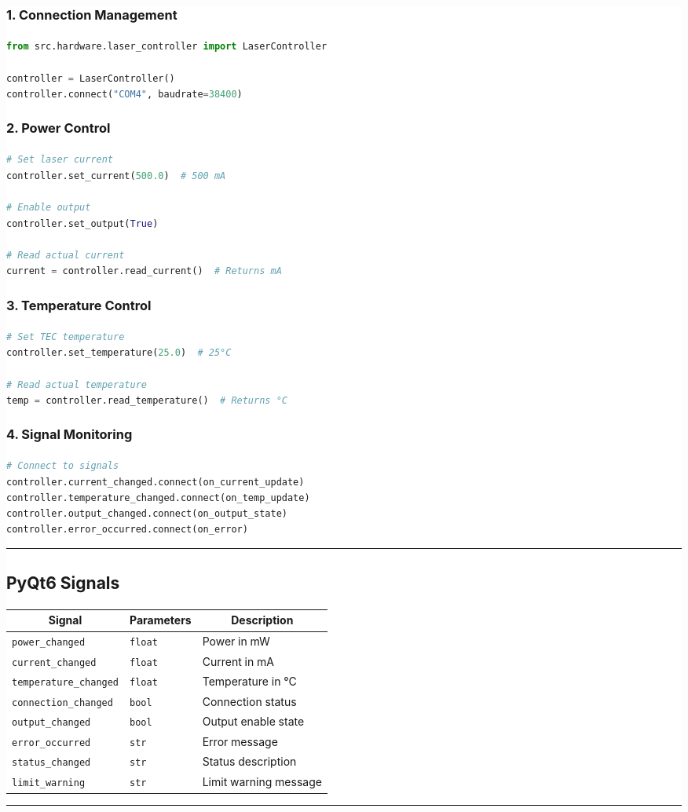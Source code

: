 ### 1. Connection Management
```python
from src.hardware.laser_controller import LaserController

controller = LaserController()
controller.connect("COM4", baudrate=38400)
```

### 2. Power Control
```python
# Set laser current
controller.set_current(500.0)  # 500 mA

# Enable output
controller.set_output(True)

# Read actual current
current = controller.read_current()  # Returns mA
```

### 3. Temperature Control
```python
# Set TEC temperature
controller.set_temperature(25.0)  # 25°C

# Read actual temperature
temp = controller.read_temperature()  # Returns °C
```

### 4. Signal Monitoring
```python
# Connect to signals
controller.current_changed.connect(on_current_update)
controller.temperature_changed.connect(on_temp_update)
controller.output_changed.connect(on_output_state)
controller.error_occurred.connect(on_error)
```

---

## PyQt6 Signals

| Signal | Parameters | Description |
|--------|------------|-------------|
| `power_changed` | `float` | Power in mW |
| `current_changed` | `float` | Current in mA |
| `temperature_changed` | `float` | Temperature in °C |
| `connection_changed` | `bool` | Connection status |
| `output_changed` | `bool` | Output enable state |
| `error_occurred` | `str` | Error message |
| `status_changed` | `str` | Status description |
| `limit_warning` | `str` | Limit warning message |

---